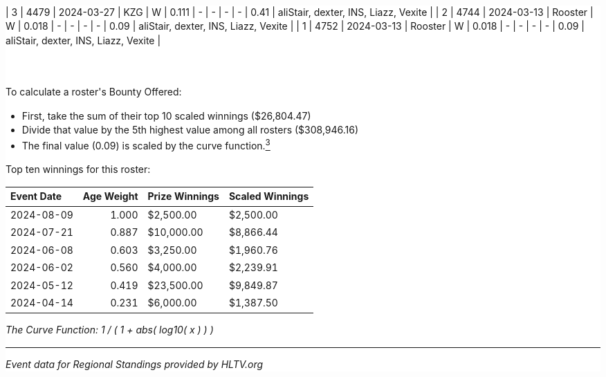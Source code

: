 |            3 |     4479 | 2024-03-27 | KZG                | W   | 0.111      | -            | -                | -                | -         |     0.41 | aliStair, dexter, INS, Liazz, Vexite |
|            2 |     4744 | 2024-03-13 | Rooster            | W   | 0.018      | -            | -                | -                | -         |     0.09 | aliStair, dexter, INS, Liazz, Vexite |
|            1 |     4752 | 2024-03-13 | Rooster            | W   | 0.018      | -            | -                | -                | -         |     0.09 | aliStair, dexter, INS, Liazz, Vexite |

<br />
<span id="table2"></span><br />
To calculate a roster's Bounty Offered:<br />

- First, take the sum of their top 10 scaled winnings ($26,804.47)
- Divide that value by the 5th highest value among all rosters ($308,946.16)
- The final value (0.09) is scaled by the curve function.[<sup>3</sup>](#curveFunction)

Top ten winnings for this roster:<br />

| Event Date | Age Weight | Prize Winnings | Scaled Winnings |
| :- | -: | :- | :- |
| 2024-08-09 |      1.000 | $2,500.00      | $2,500.00       |
| 2024-07-21 |      0.887 | $10,000.00     | $8,866.44       |
| 2024-06-08 |      0.603 | $3,250.00      | $1,960.76       |
| 2024-06-02 |      0.560 | $4,000.00      | $2,239.91       |
| 2024-05-12 |      0.419 | $23,500.00     | $9,849.87       |
| 2024-04-14 |      0.231 | $6,000.00      | $1,387.50       |


<span id="curveFunction"></span>_The Curve Function: 1 / ( 1 + abs( log10( x ) ) )_<br />

---
_Event data for Regional Standings provided by HLTV.org_<br />
